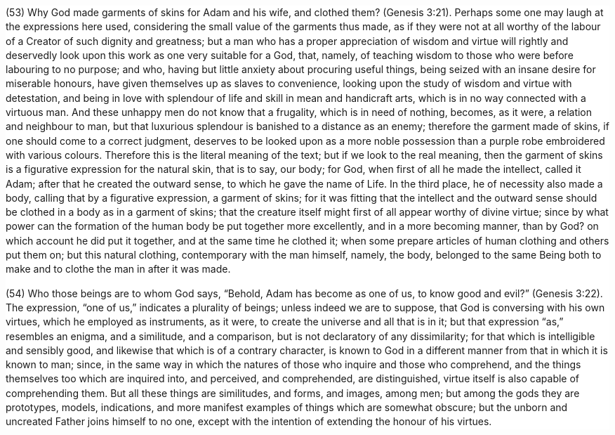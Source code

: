 <span id="v53">(53)</span> Why God made garments of skins for Adam and his wife, and clothed them? (Genesis 3:21). Perhaps some one may laugh at the expressions here used, considering the small value of the garments thus made, as if they were not at all worthy of the labour of a Creator of such dignity and greatness; but a man who has a proper appreciation of wisdom and virtue will rightly and deservedly look upon this work as one very suitable for a God, that, namely, of teaching wisdom to those who were before labouring to no purpose; and who, having but little anxiety about procuring useful things, being seized with an insane desire for miserable honours, have given themselves up as slaves to convenience, looking upon the study of wisdom and virtue with detestation, and being in love with splendour of life and skill in mean and handicraft arts, which is in no way connected with a virtuous man. And these unhappy men do not know that a frugality, which is in need of nothing, becomes, as it were, a relation and neighbour to man, but that luxurious splendour is banished to a distance as an enemy; therefore the garment made of skins, if one should come to a correct judgment, deserves to be looked upon as a more noble possession than a purple robe embroidered with various colours. Therefore this is the literal meaning of the text; but if we look to the real meaning, then the garment of skins is a figurative expression for the natural skin, that is to say, our body; for God, when first of all he made the intellect, called it Adam; after that he created the outward sense, to which he gave the name of Life. In the third place, he of necessity also made a body, calling that by a figurative expression, a garment of skins; for it was fitting that the intellect and the outward sense should be clothed in a body as in a garment of skins; that the creature itself might first of all appear worthy of divine virtue; since by what power can the formation of the human body be put together more excellently, and in a more becoming manner, than by God? on which account he did put it together, and at the same time he clothed it; when some prepare articles of human clothing and others put them on; but this natural clothing, contemporary with the man himself, namely, the body, belonged to the same Being both to make and to clothe the man in after it was made.

<span id="v54">(54)</span> Who those beings are to whom God says, “Behold, Adam has become as one of us, to know good and evil?” (Genesis 3:22). The expression, “one of us,” indicates a plurality of beings; unless indeed we are to suppose, that God is conversing with his own virtues, which he employed as instruments, as it were, to create the universe and all that is in it; but that expression “as,” resembles an enigma, and a similitude, and a comparison, but is not declaratory of any dissimilarity; for that which is intelligible and sensibly good, and likewise that which is of a contrary character, is known to God in a different manner from that in which it is known to man; since, in the same way in which the natures of those who inquire and those who comprehend, and the things themselves too which are inquired into, and perceived, and comprehended, are distinguished, virtue itself is also capable of comprehending them. But all these things are similitudes, and forms, and images, among men; but among the gods they are prototypes, models, indications, and more manifest examples of things which are somewhat obscure; but the unborn and uncreated Father joins himself to no one, except with the intention of extending the honour of his virtues.
